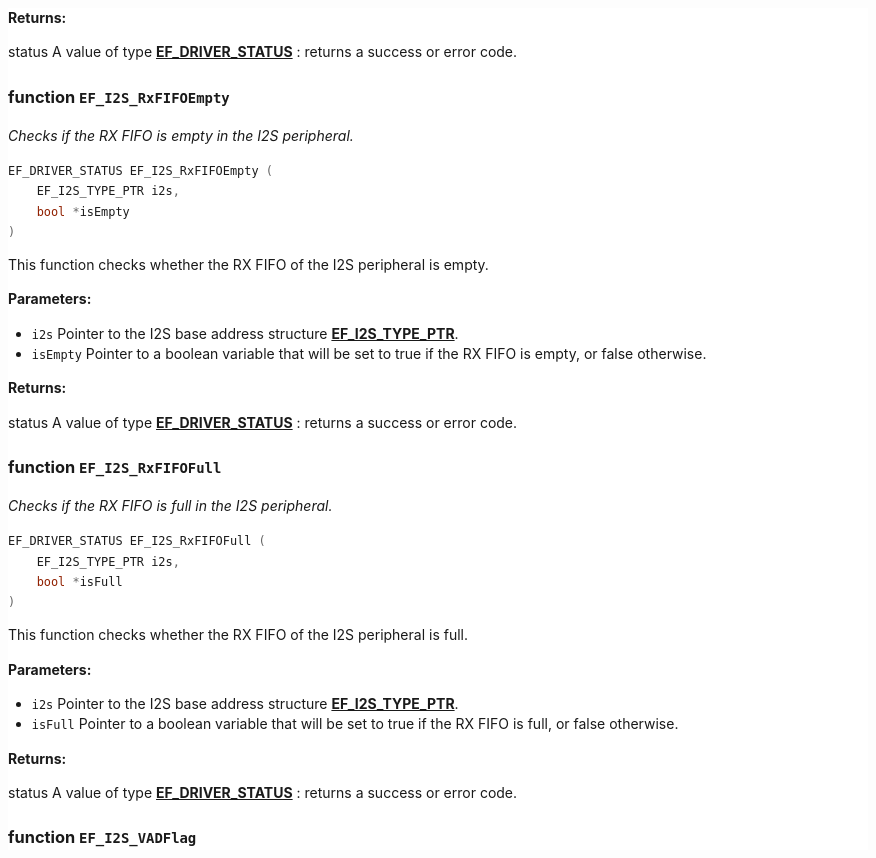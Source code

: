 
**Returns:**

status A value of type [**EF\_DRIVER\_STATUS**](#typedef-ef_driver_status) : returns a success or error code.
### function `EF_I2S_RxFIFOEmpty`

_Checks if the RX FIFO is empty in the I2S peripheral._
```c
EF_DRIVER_STATUS EF_I2S_RxFIFOEmpty (
    EF_I2S_TYPE_PTR i2s,
    bool *isEmpty
) 
```


This function checks whether the RX FIFO of the I2S peripheral is empty.



**Parameters:**


* `i2s` Pointer to the I2S base address structure [**EF\_I2S\_TYPE\_PTR**](#typedef-ef_i2s_type_ptr).
* `isEmpty` Pointer to a boolean variable that will be set to true if the RX FIFO is empty, or false otherwise.


**Returns:**

status A value of type [**EF\_DRIVER\_STATUS**](#typedef-ef_driver_status) : returns a success or error code.
### function `EF_I2S_RxFIFOFull`

_Checks if the RX FIFO is full in the I2S peripheral._
```c
EF_DRIVER_STATUS EF_I2S_RxFIFOFull (
    EF_I2S_TYPE_PTR i2s,
    bool *isFull
) 
```


This function checks whether the RX FIFO of the I2S peripheral is full.



**Parameters:**


* `i2s` Pointer to the I2S base address structure [**EF\_I2S\_TYPE\_PTR**](#typedef-ef_i2s_type_ptr).
* `isFull` Pointer to a boolean variable that will be set to true if the RX FIFO is full, or false otherwise.


**Returns:**

status A value of type [**EF\_DRIVER\_STATUS**](#typedef-ef_driver_status) : returns a success or error code.
### function `EF_I2S_VADFlag`

